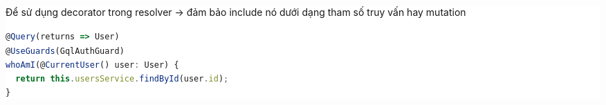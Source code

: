 Để sử dụng decorator trong resolver -> đảm bảo include nó dưới dạng tham số truy vấn hay mutation

```ts
@Query(returns => User)
@UseGuards(GqlAuthGuard)
whoAmI(@CurrentUser() user: User) {
  return this.usersService.findById(user.id);
}
```


[nest-jwt]: https://github.com/nestjs/jwt
[jwt]: https://github.com/nestjs/jwt/blob/master/README.md
[configuration-options]: https://github.com/auth0/node-jsonwebtoken#usage


[here]: https://github.com/nestjs/nest/tree/master/sample/19-auth-jwt